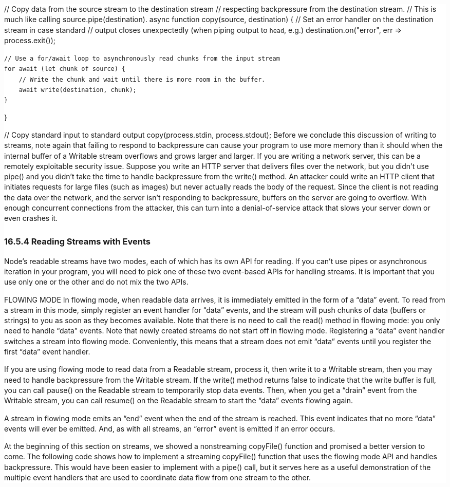 // Copy data from the source stream to the destination stream
// respecting backpressure from the destination stream.
// This is much like calling source.pipe(destination).
async function copy(source, destination) {
    // Set an error handler on the destination stream in case standard
    // output closes unexpectedly (when piping output to `head`, e.g.)
    destination.on("error", err => process.exit());

    // Use a for/await loop to asynchronously read chunks from the input stream
    for await (let chunk of source) {
        // Write the chunk and wait until there is more room in the buffer.
        await write(destination, chunk);
    }
}

// Copy standard input to standard output
copy(process.stdin, process.stdout);
Before we conclude this discussion of writing to streams, note again that failing to respond to backpressure can cause your program to use more memory than it should when the internal buffer of a Writable stream overflows and grows larger and larger. If you are writing a network server, this can be a remotely exploitable security issue. Suppose you write an HTTP server that delivers files over the network, but you didn’t use pipe() and you didn’t take the time to handle backpressure from the write() method. An attacker could write an HTTP client that initiates requests for large files (such as images) but never actually reads the body of the request. Since the client is not reading the data over the network, and the server isn’t responding to backpressure, buffers on the server are going to overflow. With enough concurrent connections from the attacker, this can turn into a denial-of-service attack that slows your server down or even crashes it.

### 16.5.4 Reading Streams with Events
Node’s readable streams have two modes, each of which has its own API for reading. If you can’t use pipes or asynchronous iteration in your program, you will need to pick one of these two event-based APIs for handling streams. It is important that you use only one or the other and do not mix the two APIs.

FLOWING MODE
In flowing mode, when readable data arrives, it is immediately emitted in the form of a “data” event. To read from a stream in this mode, simply register an event handler for “data” events, and the stream will push chunks of data (buffers or strings) to you as soon as they becomes available. Note that there is no need to call the read() method in flowing mode: you only need to handle “data” events. Note that newly created streams do not start off in flowing mode. Registering a “data” event handler switches a stream into flowing mode. Conveniently, this means that a stream does not emit “data” events until you register the first “data” event handler.

If you are using flowing mode to read data from a Readable stream, process it, then write it to a Writable stream, then you may need to handle backpressure from the Writable stream. If the write() method returns false to indicate that the write buffer is full, you can call pause() on the Readable stream to temporarily stop data events. Then, when you get a “drain” event from the Writable stream, you can call resume() on the Readable stream to start the “data” events flowing again.

A stream in flowing mode emits an “end” event when the end of the stream is reached. This event indicates that no more “data” events will ever be emitted. And, as with all streams, an “error” event is emitted if an error occurs.

At the beginning of this section on streams, we showed a nonstreaming copyFile() function and promised a better version to come. The following code shows how to implement a streaming copyFile() function that uses the flowing mode API and handles backpressure. This would have been easier to implement with a pipe() call, but it serves here as a useful demonstration of the multiple event handlers that are used to coordinate data flow from one stream to the other.
